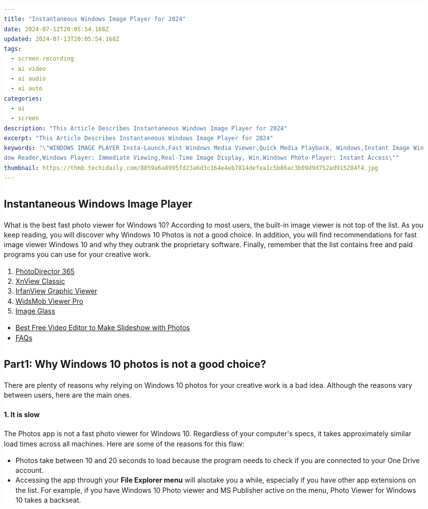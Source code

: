 ```yaml
---
title: "Instantaneous Windows Image Player for 2024"
date: 2024-07-12T20:05:54.168Z
updated: 2024-07-13T20:05:54.168Z
tags: 
  - screen-recording
  - ai video
  - ai audio
  - ai auto
categories: 
  - ai
  - screen
description: "This Article Describes Instantaneous Windows Image Player for 2024"
excerpt: "This Article Describes Instantaneous Windows Image Player for 2024"
keywords: "\"WINDOWS IMAGE PLAYER Insta-Launch,Fast Windows Media Viewer,Quick Media Playback, Windows,Instant Image Window Reader,Windows Player: Immediate Viewing,Real-Time Image Display, Win,Windows Photo Player: Instant Access\""
thumbnail: https://thmb.techidaily.com/8859a6a8995fd23a6d3c164e4eb7814defea1c5b86ac3b09d9d752ad915284f4.jpg
---
```


## Instantaneous Windows Image Player

What is the best fast photo viewer for Windows 10? According to most users, the built-in image viewer is not top of the list. As you keep reading, you will discover why Windows 10 Photos is not a good choice. In addition, you will find recommendations for fast image viewer Windows 10 and why they outrank the proprietary software. Finally, remember that the list contains free and paid programs you can use for your creative work.

1. [PhotoDirector 365](#part2-1)
2. [XnView Classic](#part2-2)
3. [IrfanView Graphic Viewer](#part2-3)
4. [WidsMob Viewer Pro](#part2-4)
5. [Image Glass](#part2-5)

* [Best Free Video Editor to Make Slideshow with Photos](#part3)
* [FAQs](#part4)

## Part1: Why Windows 10 photos is not a good choice?

There are plenty of reasons why relying on Windows 10 photos for your creative work is a bad idea. Although the reasons vary between users, here are the main ones.

#### **1\. It is slow**

The Photos app is not a fast photo viewer for Windows 10\. Regardless of your computer's specs, it takes approximately similar load times across all machines. Here are some of the reasons for this flaw:

* Photos take between 10 and 20 seconds to load because the program needs to check if you are connected to your One Drive account.
* Accessing the app through your **File Explorer menu** will alsotake you a while, especially if you have other app extensions on the list. For example, if you have Windows 10 Photo viewer and MS Publisher active on the menu, Photo Viewer for Windows 10 takes a backseat.
